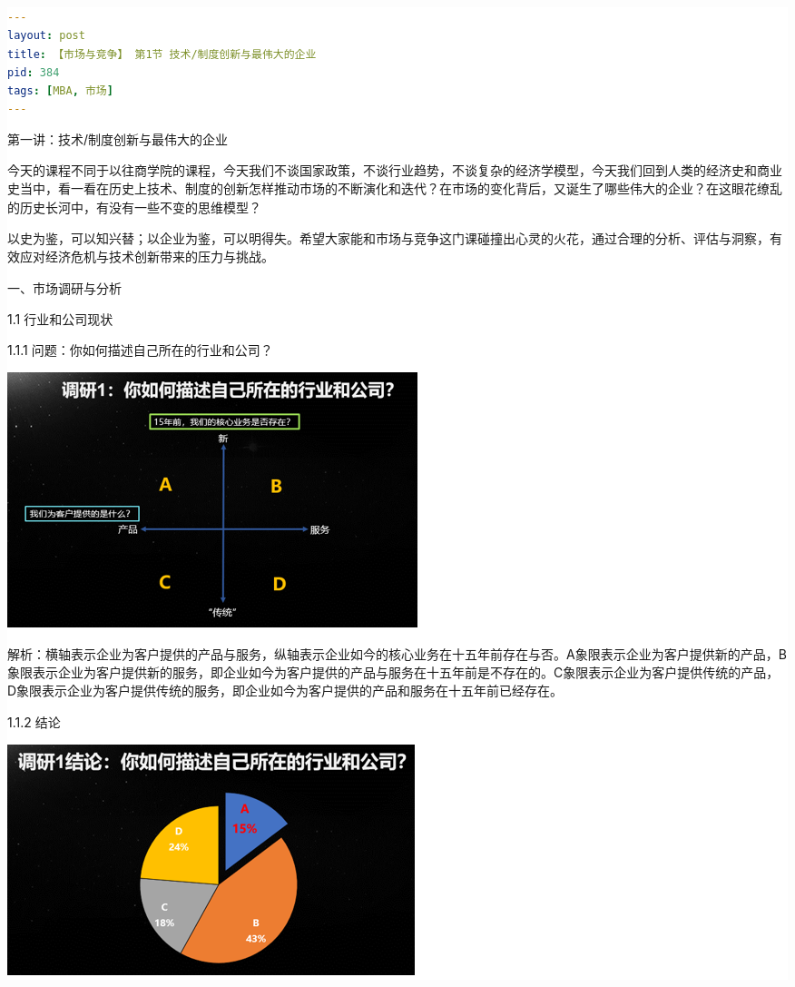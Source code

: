 ```yaml
---
layout: post
title: 【市场与竞争】 第1节 技术/制度创新与最伟大的企业
pid: 384
tags: [MBA, 市场]
---
```


第一讲：技术/制度创新与最伟大的企业

今天的课程不同于以往商学院的课程，今天我们不谈国家政策，不谈行业趋势，不谈复杂的经济学模型，今天我们回到人类的经济史和商业史当中，看一看在历史上技术、制度的创新怎样推动市场的不断演化和迭代？在市场的变化背后，又诞生了哪些伟大的企业？在这眼花缭乱的历史长河中，有没有一些不变的思维模型？

以史为鉴，可以知兴替；以企业为鉴，可以明得失。希望大家能和市场与竞争这门课碰撞出心灵的火花，通过合理的分析、评估与洞察，有效应对经济危机与技术创新带来的压力与挑战。

一、市场调研与分析

1.1 行业和公司现状

1.1.1 问题：你如何描述自己所在的行业和公司？

![](/uploads/2019/06/03-52.png)

解析：横轴表示企业为客户提供的产品与服务，纵轴表示企业如今的核心业务在十五年前存在与否。A象限表示企业为客户提供新的产品，B象限表示企业为客户提供新的服务，即企业如今为客户提供的产品与服务在十五年前是不存在的。C象限表示企业为客户提供传统的产品，D象限表示企业为客户提供传统的服务，即企业如今为客户提供的产品和服务在十五年前已经存在。

1.1.2 结论

![](/uploads/2019/06/03-53.png)
